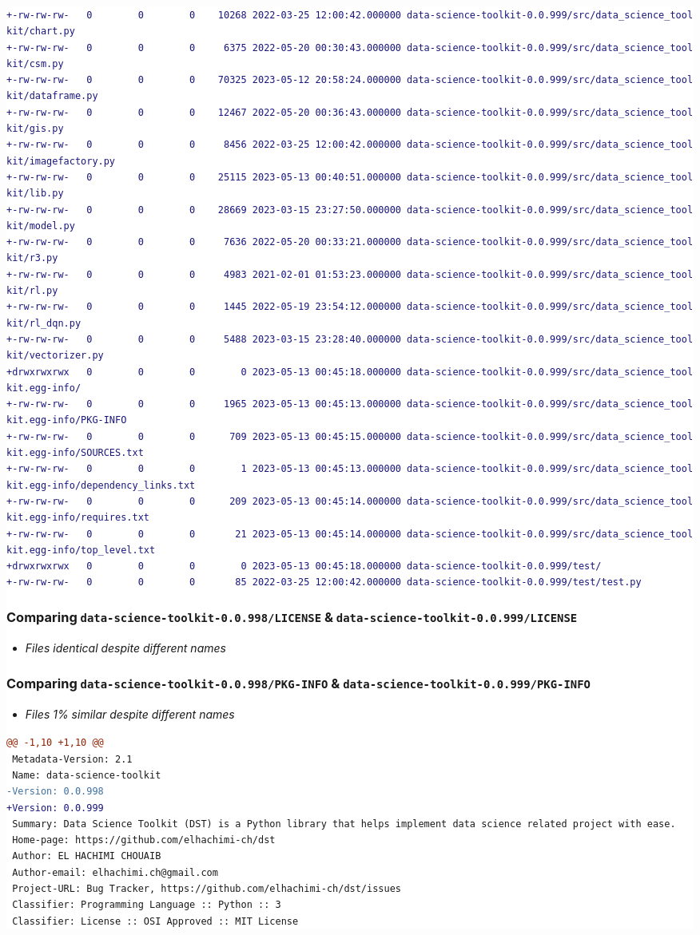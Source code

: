 ```diff
+-rw-rw-rw-   0        0        0    10268 2022-03-25 12:00:42.000000 data-science-toolkit-0.0.999/src/data_science_toolkit/chart.py
+-rw-rw-rw-   0        0        0     6375 2022-05-20 00:30:43.000000 data-science-toolkit-0.0.999/src/data_science_toolkit/csm.py
+-rw-rw-rw-   0        0        0    70325 2023-05-12 20:58:24.000000 data-science-toolkit-0.0.999/src/data_science_toolkit/dataframe.py
+-rw-rw-rw-   0        0        0    12467 2022-05-20 00:36:43.000000 data-science-toolkit-0.0.999/src/data_science_toolkit/gis.py
+-rw-rw-rw-   0        0        0     8456 2022-03-25 12:00:42.000000 data-science-toolkit-0.0.999/src/data_science_toolkit/imagefactory.py
+-rw-rw-rw-   0        0        0    25115 2023-05-13 00:40:51.000000 data-science-toolkit-0.0.999/src/data_science_toolkit/lib.py
+-rw-rw-rw-   0        0        0    28669 2023-03-15 23:27:50.000000 data-science-toolkit-0.0.999/src/data_science_toolkit/model.py
+-rw-rw-rw-   0        0        0     7636 2022-05-20 00:33:21.000000 data-science-toolkit-0.0.999/src/data_science_toolkit/r3.py
+-rw-rw-rw-   0        0        0     4983 2021-02-01 01:53:23.000000 data-science-toolkit-0.0.999/src/data_science_toolkit/rl.py
+-rw-rw-rw-   0        0        0     1445 2022-05-19 23:54:12.000000 data-science-toolkit-0.0.999/src/data_science_toolkit/rl_dqn.py
+-rw-rw-rw-   0        0        0     5488 2023-03-15 23:28:40.000000 data-science-toolkit-0.0.999/src/data_science_toolkit/vectorizer.py
+drwxrwxrwx   0        0        0        0 2023-05-13 00:45:18.000000 data-science-toolkit-0.0.999/src/data_science_toolkit.egg-info/
+-rw-rw-rw-   0        0        0     1965 2023-05-13 00:45:13.000000 data-science-toolkit-0.0.999/src/data_science_toolkit.egg-info/PKG-INFO
+-rw-rw-rw-   0        0        0      709 2023-05-13 00:45:15.000000 data-science-toolkit-0.0.999/src/data_science_toolkit.egg-info/SOURCES.txt
+-rw-rw-rw-   0        0        0        1 2023-05-13 00:45:13.000000 data-science-toolkit-0.0.999/src/data_science_toolkit.egg-info/dependency_links.txt
+-rw-rw-rw-   0        0        0      209 2023-05-13 00:45:14.000000 data-science-toolkit-0.0.999/src/data_science_toolkit.egg-info/requires.txt
+-rw-rw-rw-   0        0        0       21 2023-05-13 00:45:14.000000 data-science-toolkit-0.0.999/src/data_science_toolkit.egg-info/top_level.txt
+drwxrwxrwx   0        0        0        0 2023-05-13 00:45:18.000000 data-science-toolkit-0.0.999/test/
+-rw-rw-rw-   0        0        0       85 2022-03-25 12:00:42.000000 data-science-toolkit-0.0.999/test/test.py
```

### Comparing `data-science-toolkit-0.0.998/LICENSE` & `data-science-toolkit-0.0.999/LICENSE`

 * *Files identical despite different names*

### Comparing `data-science-toolkit-0.0.998/PKG-INFO` & `data-science-toolkit-0.0.999/PKG-INFO`

 * *Files 1% similar despite different names*

```diff
@@ -1,10 +1,10 @@
 Metadata-Version: 2.1
 Name: data-science-toolkit
-Version: 0.0.998
+Version: 0.0.999
 Summary: Data Science Toolkit (DST) is a Python library that helps implement data science related project with ease.
 Home-page: https://github.com/elhachimi-ch/dst
 Author: EL HACHIMI CHOUAIB
 Author-email: elhachimi.ch@gmail.com
 Project-URL: Bug Tracker, https://github.com/elhachimi-ch/dst/issues
 Classifier: Programming Language :: Python :: 3
 Classifier: License :: OSI Approved :: MIT License
```